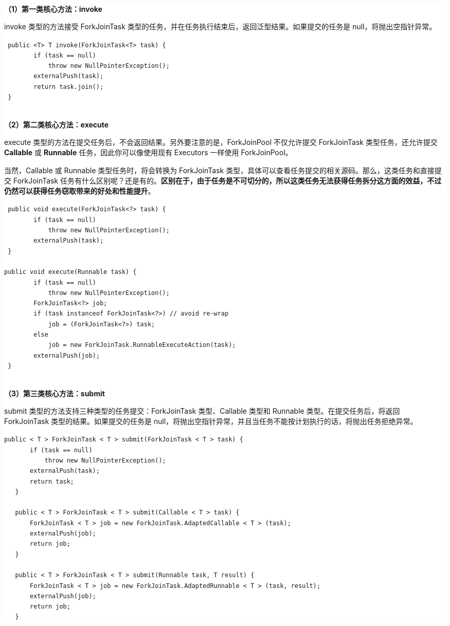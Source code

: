 **（1）第一类核心方法：invoke**

invoke 类型的方法接受 ForkJoinTask 类型的任务，并在任务执行结束后，返回泛型结果。如果提交的任务是 null，将抛出空指针异常。

```
 public <T> T invoke(ForkJoinTask<T> task) {
        if (task == null)
            throw new NullPointerException();
        externalPush(task);
        return task.join();
 }


```

**（2）第二类核心方法：execute**

execute 类型的方法在提交任务后，不会返回结果。另外要注意的是，ForkJoinPool 不仅允许提交 ForkJoinTask 类型任务，还允许提交 **Callable** 或 **Runnable** 任务，因此你可以像使用现有 Executors 一样使用 ForkJoinPool。 

当然，Callable 或 Runnable 类型任务时，将会转换为 ForkJoinTask 类型，具体可以查看任务提交的相关源码。那么，这类任务和直接提交 ForkJoinTask 任务有什么区别呢？还是有的。**区别在于，由于任务是不可切分的，所以这类任务无法获得任务拆分这方面的效益，不过仍然可以获得任务窃取带来的好处和性能提升**。

```
 public void execute(ForkJoinTask<?> task) {
        if (task == null)
            throw new NullPointerException();
        externalPush(task);
 }

public void execute(Runnable task) {
        if (task == null)
            throw new NullPointerException();
        ForkJoinTask<?> job;
        if (task instanceof ForkJoinTask<?>) // avoid re-wrap
            job = (ForkJoinTask<?>) task;
        else
            job = new ForkJoinTask.RunnableExecuteAction(task);
        externalPush(job);
 }


```

**（3）第三类核心方法：submit**

submit 类型的方法支持三种类型的任务提交：ForkJoinTask 类型、Callable 类型和 Runnable 类型。在提交任务后，将返回 ForkJoinTask 类型的结果。如果提交的任务是 null，将抛出空指针异常，并且当任务不能按计划执行的话，将抛出任务拒绝异常。

```
public < T > ForkJoinTask < T > submit(ForkJoinTask < T > task) {
       if (task == null)
           throw new NullPointerException();
       externalPush(task);
       return task;
   }

   public < T > ForkJoinTask < T > submit(Callable < T > task) {
       ForkJoinTask < T > job = new ForkJoinTask.AdaptedCallable < T > (task);
       externalPush(job);
       return job;
   }

   public < T > ForkJoinTask < T > submit(Runnable task, T result) {
       ForkJoinTask < T > job = new ForkJoinTask.AdaptedRunnable < T > (task, result);
       externalPush(job);
       return job;
   }

```